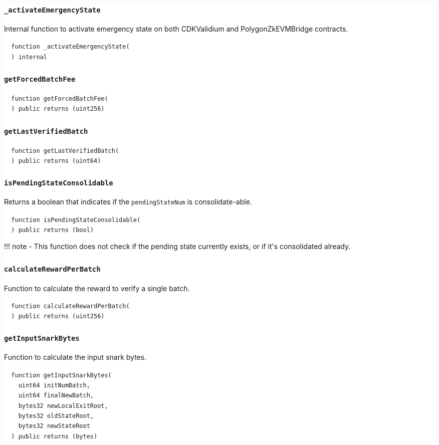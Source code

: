 ### `_activateEmergencyState`

Internal function to activate emergency state on both CDKValidium and PolygonZkEVMBridge contracts.

```solidity
  function _activateEmergencyState(
  ) internal
```

### `getForcedBatchFee`

```solidity
  function getForcedBatchFee(
  ) public returns (uint256)
```

### `getLastVerifiedBatch`

```solidity
  function getLastVerifiedBatch(
  ) public returns (uint64)
```

### `isPendingStateConsolidable`

Returns a boolean that indicates if the `pendingStateNum` is consolidate-able.

```solidity
  function isPendingStateConsolidable(
  ) public returns (bool)
```

!!! note
    - This function does not check if the pending state currently exists, or if it's consolidated already.

### `calculateRewardPerBatch`

Function to calculate the reward to verify a single batch. 

```solidity
  function calculateRewardPerBatch(
  ) public returns (uint256)
```

### `getInputSnarkBytes`

Function to calculate the input snark bytes.

```solidity
  function getInputSnarkBytes(
    uint64 initNumBatch,
    uint64 finalNewBatch,
    bytes32 newLocalExitRoot,
    bytes32 oldStateRoot,
    bytes32 newStateRoot
  ) public returns (bytes)
```
